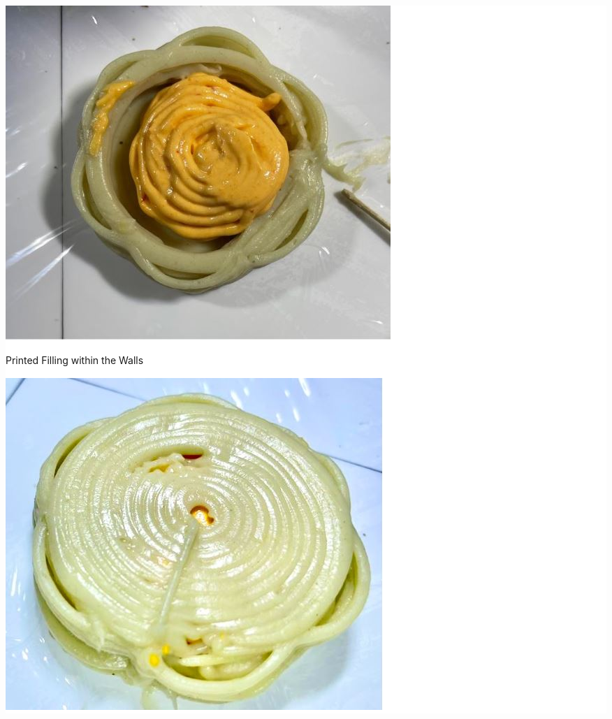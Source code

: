 ![image](./read_me_images/best_print_3.JPG)

Printed Filling within the Walls

![image](./read_me_images/best_print_4.JPG)
